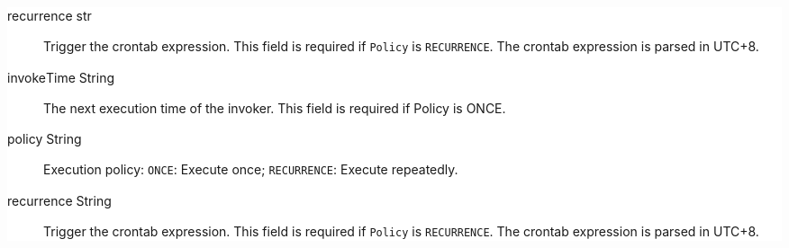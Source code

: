 <a data-swiftype-name="resource-property" data-swiftype-type="text" href="#recurrence_python" style="color: inherit; text-decoration: inherit;">recurrence</a>
</span>
        <span class="property-indicator"></span>
        <span class="property-type">str</span>
    </dt>
    <dd><p>Trigger the crontab expression. This field is required if <code>Policy</code> is <code>RECURRENCE</code>. The crontab expression is parsed in UTC+8.</p>
</dd></dl>
</pulumi-choosable>
</div>

<div>
<pulumi-choosable type="language" values="yaml">
<dl class="resources-properties"><dt class="property-required"
            title="Required">
        <span id="invoketime_yaml">
<a data-swiftype-name="resource-property" data-swiftype-type="text" href="#invoketime_yaml" style="color: inherit; text-decoration: inherit;">invoke<wbr>Time</a>
</span>
        <span class="property-indicator"></span>
        <span class="property-type">String</span>
    </dt>
    <dd><p>The next execution time of the invoker. This field is required if Policy is ONCE.</p>
</dd><dt class="property-required"
            title="Required">
        <span id="policy_yaml">
<a data-swiftype-name="resource-property" data-swiftype-type="text" href="#policy_yaml" style="color: inherit; text-decoration: inherit;">policy</a>
</span>
        <span class="property-indicator"></span>
        <span class="property-type">String</span>
    </dt>
    <dd><p>Execution policy: <code>ONCE</code>: Execute once; <code>RECURRENCE</code>: Execute repeatedly.</p>
</dd><dt class="property-required"
            title="Required">
        <span id="recurrence_yaml">
<a data-swiftype-name="resource-property" data-swiftype-type="text" href="#recurrence_yaml" style="color: inherit; text-decoration: inherit;">recurrence</a>
</span>
        <span class="property-indicator"></span>
        <span class="property-type">String</span>
    </dt>
    <dd><p>Trigger the crontab expression. This field is required if <code>Policy</code> is <code>RECURRENCE</code>. The crontab expression is parsed in UTC+8.</p>
</dd></dl>
</pulumi-choosable>
</div>



